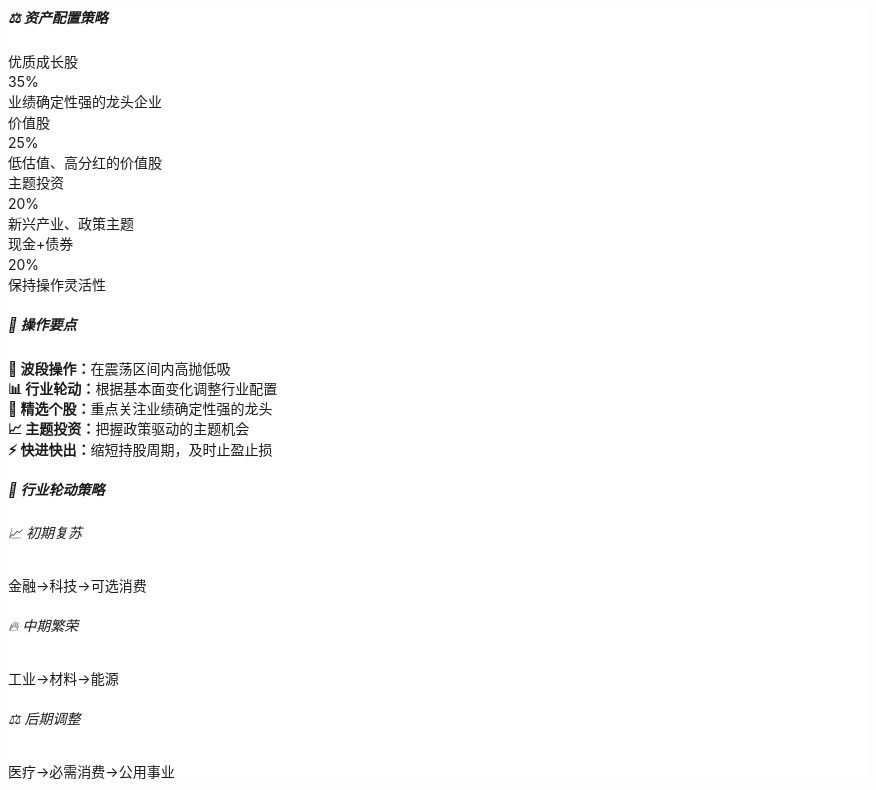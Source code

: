 <div class="strategy-details">
<div class="chapter-overview">
<h5>⚖️ 资产配置策略</h5>
<div class="allocation-grid">
<div class="allocation-item">
<div class="asset-type">优质成长股</div>
<div class="allocation-percent">35%</div>
<div class="allocation-desc">业绩确定性强的龙头企业</div>
</div>
<div class="allocation-item">
<div class="asset-type">价值股</div>
<div class="allocation-percent">25%</div>
<div class="allocation-desc">低估值、高分红的价值股</div>
</div>
<div class="allocation-item">
<div class="asset-type">主题投资</div>
<div class="allocation-percent">20%</div>
<div class="allocation-desc">新兴产业、政策主题</div>
</div>
<div class="allocation-item">
<div class="asset-type">现金+债券</div>
<div class="allocation-percent">20%</div>
<div class="allocation-desc">保持操作灵活性</div>
</div>
</div>
</div>

<div class="chapter-overview">
<h5>🎯 操作要点</h5>
<div class="operation-points">
<div class="point-item">
<strong>🔄 波段操作：</strong>在震荡区间内高抛低吸
</div>
<div class="point-item">
<strong>📊 行业轮动：</strong>根据基本面变化调整行业配置
</div>
<div class="point-item">
<strong>💎 精选个股：</strong>重点关注业绩确定性强的龙头
</div>
<div class="point-item">
<strong>📈 主题投资：</strong>把握政策驱动的主题机会</div>
<div class="point-item">
<strong>⚡ 快进快出：</strong>缩短持股周期，及时止盈止损</div>
</div>
</div>

<div class="rotation-strategy">
<h5>🔄 行业轮动策略</h5>
<div class="rotation-cycle">
<div class="cycle-stage">
<h6>📈 初期复苏</h6>
<p>金融→科技→可选消费</p>
</div>
<div class="cycle-stage">
<h6>🔥 中期繁荣</h6>
<p>工业→材料→能源</p>
</div>
<div class="cycle-stage">
<h6>⚖️ 后期调整</h6>
<p>医疗→必需消费→公用事业</p>
</div>
</div>
</div>
</div>